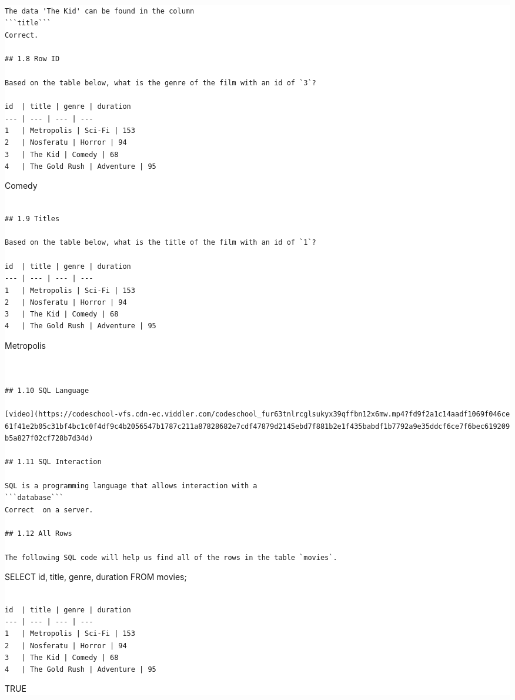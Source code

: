 ```
The data 'The Kid' can be found in the column 
```title```
Correct.

## 1.8 Row ID

Based on the table below, what is the genre of the film with an id of `3`? 

id  | title | genre | duration
--- | --- | --- | --- 
1	| Metropolis | Sci-Fi | 153
2	| Nosferatu | Horror | 94
3	| The Kid | Comedy | 68
4	| The Gold Rush | Adventure | 95

```
Comedy
```

## 1.9 Titles

Based on the table below, what is the title of the film with an id of `1`? 

id  | title | genre | duration
--- | --- | --- | --- 
1	| Metropolis | Sci-Fi | 153
2	| Nosferatu | Horror | 94
3	| The Kid | Comedy | 68
4	| The Gold Rush | Adventure | 95

```
Metropolis
```


## 1.10 SQL Language

[video](https://codeschool-vfs.cdn-ec.viddler.com/codeschool_fur63tnlrcglsukyx39qffbn12x6mw.mp4?fd9f2a1c14aadf1069f046ce61f41e2b05c31bf4bc1c0f4df9c4b2056547b1787c211a87828682e7cdf47879d2145ebd7f881b2e1f435babdf1b7792a9e35ddcf6ce7f6bec619209b5a827f02cf728b7d34d)

## 1.11 SQL Interaction

SQL is a programming language that allows interaction with a 
```database```
Correct  on a server.

## 1.12 All Rows

The following SQL code will help us find all of the rows in the table `movies`.

```
SELECT id, title, genre, duration
FROM movies;
```

id  | title | genre | duration
--- | --- | --- | --- 
1	| Metropolis | Sci-Fi | 153
2	| Nosferatu | Horror | 94
3	| The Kid | Comedy | 68
4	| The Gold Rush | Adventure | 95

```
TRUE
